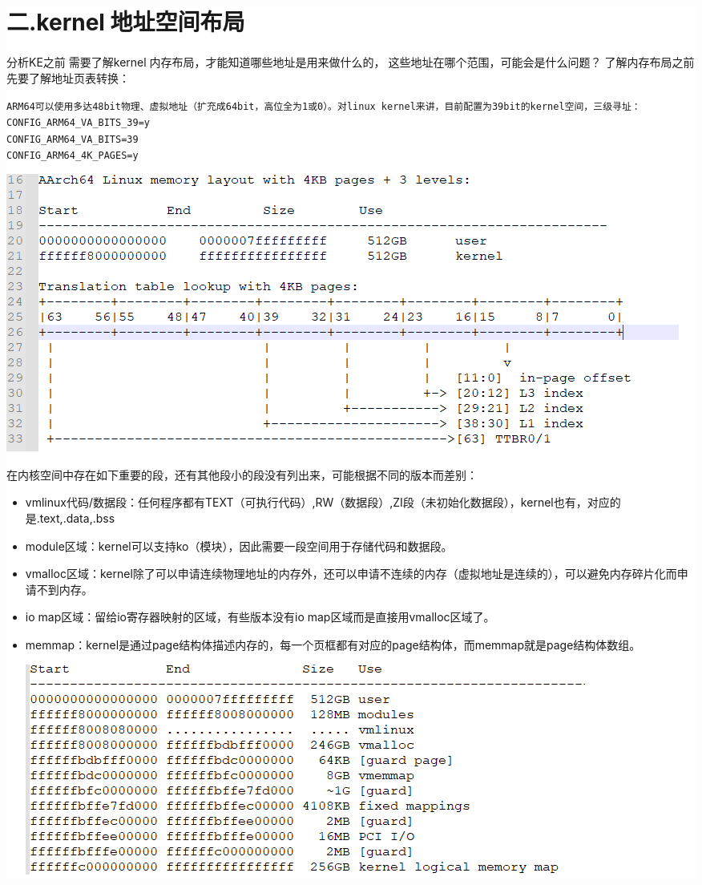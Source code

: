 








# 二.kernel 地址空间布局

分析KE之前 需要了解kernel 内存布局，才能知道哪些地址是用来做什么的， 这些地址在哪个范围，可能会是什么问题？ 了解内存布局之前先要了解地址页表转换：

```
ARM64可以使用多达48bit物理、虚拟地址（扩充成64bit，高位全为1或0）。对linux kernel来讲，目前配置为39bit的kernel空间，三级寻址：
CONFIG_ARM64_VA_BITS_39=y
CONFIG_ARM64_VA_BITS=39
CONFIG_ARM64_4K_PAGES=y
```

![image.png](Android异常机制和分析-KE.assets/CimMFmE3UVeAAwmwAABpVGrs2qg026.png)

  在内核空间中存在如下重要的段，还有其他段小的段没有列出来，可能根据不同的版本而差别：

- vmlinux代码/数据段：任何程序都有TEXT（可执行代码）,RW（数据段）,ZI段（未初始化数据段），kernel也有，对应的是.text,.data,.bss

- module区域：kernel可以支持ko（模块），因此需要一段空间用于存储代码和数据段。

- vmalloc区域：kernel除了可以申请连续物理地址的内存外，还可以申请不连续的内存（虚拟地址是连续的），可以避免内存碎片化而申请不到内存。

- io map区域：留给io寄存器映射的区域，有些版本没有io map区域而是直接用vmalloc区域了。

- memmap：kernel是通过page结构体描述内存的，每一个页框都有对应的page结构体，而memmap就是page结构体数组。

  ![image.png](Android异常机制和分析-KE.assets/CjYTEWE3UumAV25HAABZr5plIXU803.png)
